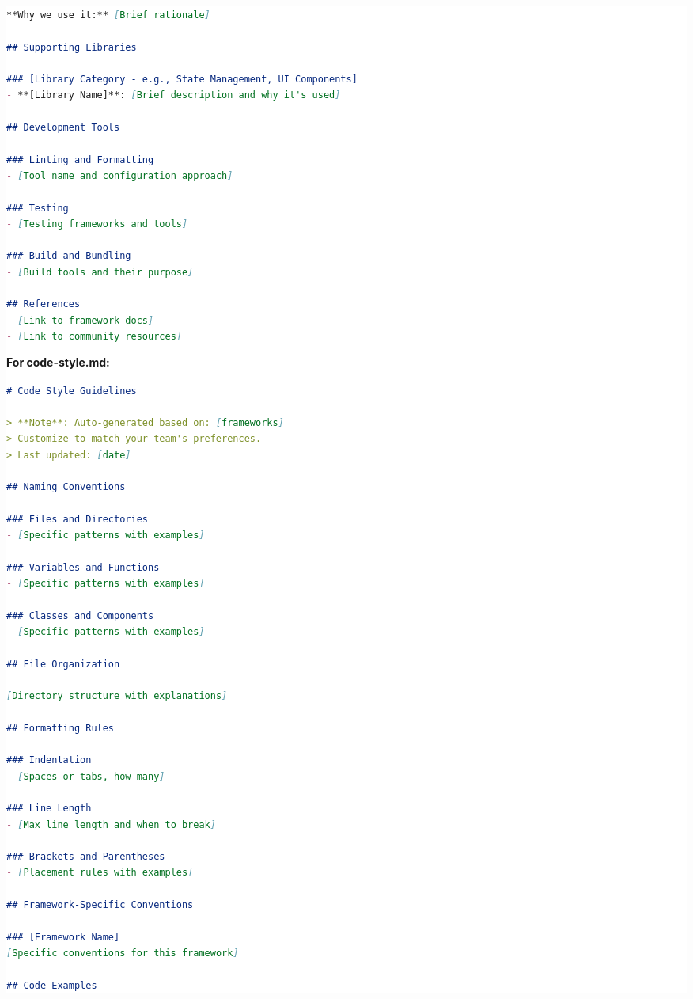 ```markdown
**Why we use it:** [Brief rationale]

## Supporting Libraries

### [Library Category - e.g., State Management, UI Components]
- **[Library Name]**: [Brief description and why it's used]

## Development Tools

### Linting and Formatting
- [Tool name and configuration approach]

### Testing
- [Testing frameworks and tools]

### Build and Bundling
- [Build tools and their purpose]

## References
- [Link to framework docs]
- [Link to community resources]
```

**For code-style.md:**
```markdown
# Code Style Guidelines

> **Note**: Auto-generated based on: [frameworks]
> Customize to match your team's preferences.
> Last updated: [date]

## Naming Conventions

### Files and Directories
- [Specific patterns with examples]

### Variables and Functions
- [Specific patterns with examples]

### Classes and Components
- [Specific patterns with examples]

## File Organization

[Directory structure with explanations]

## Formatting Rules

### Indentation
- [Spaces or tabs, how many]

### Line Length
- [Max line length and when to break]

### Brackets and Parentheses
- [Placement rules with examples]

## Framework-Specific Conventions

### [Framework Name]
[Specific conventions for this framework]

## Code Examples

```